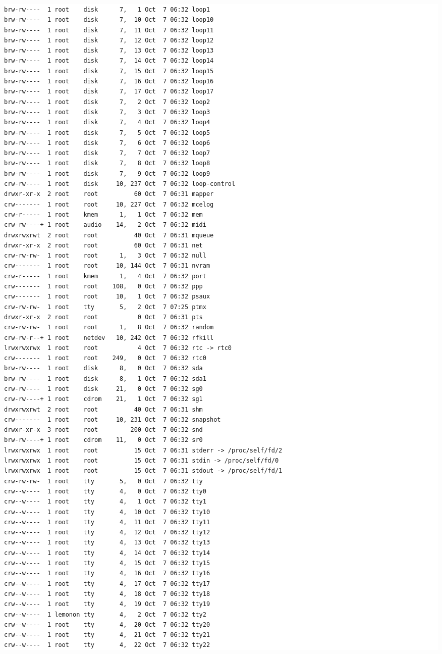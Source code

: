 ```
brw-rw----  1 root    disk      7,   1 Oct  7 06:32 loop1
brw-rw----  1 root    disk      7,  10 Oct  7 06:32 loop10
brw-rw----  1 root    disk      7,  11 Oct  7 06:32 loop11
brw-rw----  1 root    disk      7,  12 Oct  7 06:32 loop12
brw-rw----  1 root    disk      7,  13 Oct  7 06:32 loop13
brw-rw----  1 root    disk      7,  14 Oct  7 06:32 loop14
brw-rw----  1 root    disk      7,  15 Oct  7 06:32 loop15
brw-rw----  1 root    disk      7,  16 Oct  7 06:32 loop16
brw-rw----  1 root    disk      7,  17 Oct  7 06:32 loop17
brw-rw----  1 root    disk      7,   2 Oct  7 06:32 loop2
brw-rw----  1 root    disk      7,   3 Oct  7 06:32 loop3
brw-rw----  1 root    disk      7,   4 Oct  7 06:32 loop4
brw-rw----  1 root    disk      7,   5 Oct  7 06:32 loop5
brw-rw----  1 root    disk      7,   6 Oct  7 06:32 loop6
brw-rw----  1 root    disk      7,   7 Oct  7 06:32 loop7
brw-rw----  1 root    disk      7,   8 Oct  7 06:32 loop8
brw-rw----  1 root    disk      7,   9 Oct  7 06:32 loop9
crw-rw----  1 root    disk     10, 237 Oct  7 06:32 loop-control
drwxr-xr-x  2 root    root          60 Oct  7 06:31 mapper
crw-------  1 root    root     10, 227 Oct  7 06:32 mcelog
crw-r-----  1 root    kmem      1,   1 Oct  7 06:32 mem
crw-rw----+ 1 root    audio    14,   2 Oct  7 06:32 midi
drwxrwxrwt  2 root    root          40 Oct  7 06:31 mqueue
drwxr-xr-x  2 root    root          60 Oct  7 06:31 net
crw-rw-rw-  1 root    root      1,   3 Oct  7 06:32 null
crw-------  1 root    root     10, 144 Oct  7 06:31 nvram
crw-r-----  1 root    kmem      1,   4 Oct  7 06:32 port
crw-------  1 root    root    108,   0 Oct  7 06:32 ppp
crw-------  1 root    root     10,   1 Oct  7 06:32 psaux
crw-rw-rw-  1 root    tty       5,   2 Oct  7 07:25 ptmx
drwxr-xr-x  2 root    root           0 Oct  7 06:31 pts
crw-rw-rw-  1 root    root      1,   8 Oct  7 06:32 random
crw-rw-r--+ 1 root    netdev   10, 242 Oct  7 06:32 rfkill
lrwxrwxrwx  1 root    root           4 Oct  7 06:32 rtc -> rtc0
crw-------  1 root    root    249,   0 Oct  7 06:32 rtc0
brw-rw----  1 root    disk      8,   0 Oct  7 06:32 sda
brw-rw----  1 root    disk      8,   1 Oct  7 06:32 sda1
crw-rw----  1 root    disk     21,   0 Oct  7 06:32 sg0
crw-rw----+ 1 root    cdrom    21,   1 Oct  7 06:32 sg1
drwxrwxrwt  2 root    root          40 Oct  7 06:31 shm
crw-------  1 root    root     10, 231 Oct  7 06:32 snapshot
drwxr-xr-x  3 root    root         200 Oct  7 06:32 snd
brw-rw----+ 1 root    cdrom    11,   0 Oct  7 06:32 sr0
lrwxrwxrwx  1 root    root          15 Oct  7 06:31 stderr -> /proc/self/fd/2
lrwxrwxrwx  1 root    root          15 Oct  7 06:31 stdin -> /proc/self/fd/0
lrwxrwxrwx  1 root    root          15 Oct  7 06:31 stdout -> /proc/self/fd/1
crw-rw-rw-  1 root    tty       5,   0 Oct  7 06:32 tty
crw--w----  1 root    tty       4,   0 Oct  7 06:32 tty0
crw--w----  1 root    tty       4,   1 Oct  7 06:32 tty1
crw--w----  1 root    tty       4,  10 Oct  7 06:32 tty10
crw--w----  1 root    tty       4,  11 Oct  7 06:32 tty11
crw--w----  1 root    tty       4,  12 Oct  7 06:32 tty12
crw--w----  1 root    tty       4,  13 Oct  7 06:32 tty13
crw--w----  1 root    tty       4,  14 Oct  7 06:32 tty14
crw--w----  1 root    tty       4,  15 Oct  7 06:32 tty15
crw--w----  1 root    tty       4,  16 Oct  7 06:32 tty16
crw--w----  1 root    tty       4,  17 Oct  7 06:32 tty17
crw--w----  1 root    tty       4,  18 Oct  7 06:32 tty18
crw--w----  1 root    tty       4,  19 Oct  7 06:32 tty19
crw--w----  1 lemonon tty       4,   2 Oct  7 06:32 tty2
crw--w----  1 root    tty       4,  20 Oct  7 06:32 tty20
crw--w----  1 root    tty       4,  21 Oct  7 06:32 tty21
crw--w----  1 root    tty       4,  22 Oct  7 06:32 tty22
```